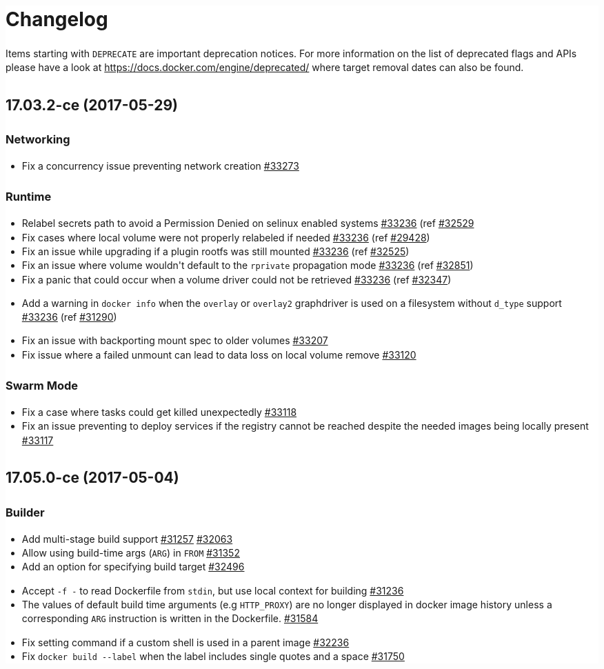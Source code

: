 # Changelog

Items starting with `DEPRECATE` are important deprecation notices. For more
information on the list of deprecated flags and APIs please have a look at
https://docs.docker.com/engine/deprecated/ where target removal dates can also
be found.

## 17.03.2-ce (2017-05-29)

### Networking

- Fix a concurrency issue preventing network creation [#33273](https://github.com/moby/moby/pull/33273)

### Runtime

- Relabel secrets path to avoid a Permission Denied on selinux enabled systems [#33236](https://github.com/moby/moby/pull/33236) (ref [#32529](https://github.com/moby/moby/pull/32529)
- Fix cases where local volume were not properly relabeled if needed [#33236](https://github.com/moby/moby/pull/33236) (ref [#29428](https://github.com/moby/moby/pull/29428))
- Fix an issue while upgrading if a plugin rootfs was still mounted [#33236](https://github.com/moby/moby/pull/33236) (ref [#32525](https://github.com/moby/moby/pull/32525))
- Fix an issue where volume wouldn't default to the `rprivate` propagation mode [#33236](https://github.com/moby/moby/pull/33236) (ref [#32851](https://github.com/moby/moby/pull/32851))
- Fix a panic that could occur when a volume driver could not be retrieved [#33236](https://github.com/moby/moby/pull/33236) (ref [#32347](https://github.com/moby/moby/pull/32347))
+ Add a warning in `docker info` when the `overlay` or `overlay2` graphdriver is used on a filesystem without `d_type` support [#33236](https://github.com/moby/moby/pull/33236) (ref [#31290](https://github.com/moby/moby/pull/31290))
- Fix an issue with backporting mount spec to older volumes [#33207](https://github.com/moby/moby/pull/33207)
- Fix issue where a failed unmount can lead to data loss on local volume remove [#33120](https://github.com/moby/moby/pull/33120)

### Swarm Mode

- Fix a case where tasks could get killed unexpectedly [#33118](https://github.com/moby/moby/pull/33118)
- Fix an issue preventing to deploy services if the registry cannot be reached despite the needed images being locally present [#33117](https://github.com/moby/moby/pull/33117)

## 17.05.0-ce (2017-05-04)

### Builder

+ Add multi-stage build support [#31257](https://github.com/moby/moby/pull/31257) [#32063](https://github.com/docker/docker/pull/32063)
+ Allow using build-time args (`ARG`) in `FROM` [#31352](https://github.com/moby/moby/pull/31352)
+ Add an option for specifying build target [#32496](https://github.com/moby/moby/pull/32496)
* Accept `-f -` to read Dockerfile from `stdin`, but use local context for building [#31236](https://github.com/moby/moby/pull/31236)
* The values of default build time arguments (e.g `HTTP_PROXY`) are no longer displayed in docker image history unless a corresponding `ARG` instruction is written in the Dockerfile. [#31584](https://github.com/moby/moby/pull/31584)
- Fix setting command if a custom shell is used in a parent image [#32236](https://github.com/moby/moby/pull/32236)
- Fix `docker build --label` when the label includes single quotes and a space [#31750](https://github.com/moby/moby/pull/31750)
